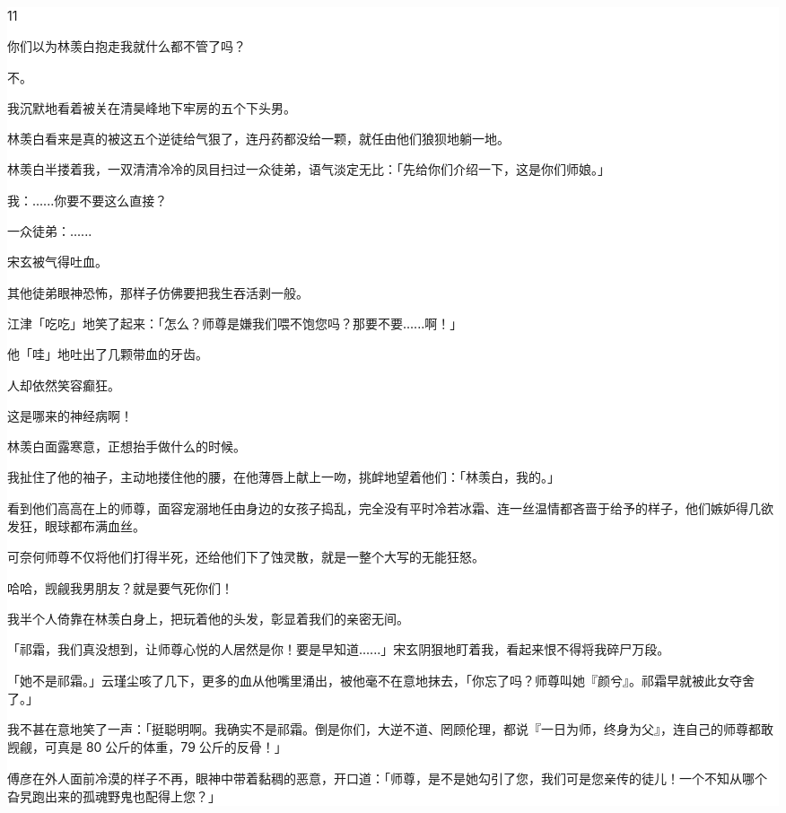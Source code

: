 
11


你们以为林羡白抱走我就什么都不管了吗？


不。


我沉默地看着被关在清昊峰地下牢房的五个下头男。


林羡白看来是真的被这五个逆徒给气狠了，连丹药都没给一颗，就任由他们狼狈地躺一地。


林羡白半搂着我，一双清清冷冷的凤目扫过一众徒弟，语气淡定无比：「先给你们介绍一下，这是你们师娘。」


我：......你要不要这么直接？


一众徒弟：......


宋玄被气得吐血。


其他徒弟眼神恐怖，那样子仿佛要把我生吞活剥一般。


江津「吃吃」地笑了起来：「怎么？师尊是嫌我们喂不饱您吗？那要不要......啊！」


他「哇」地吐出了几颗带血的牙齿。


人却依然笑容癫狂。


这是哪来的神经病啊！


林羡白面露寒意，正想抬手做什么的时候。


我扯住了他的袖子，主动地搂住他的腰，在他薄唇上献上一吻，挑衅地望着他们：「林羡白，我的。」


看到他们高高在上的师尊，面容宠溺地任由身边的女孩子捣乱，完全没有平时冷若冰霜、连一丝温情都吝啬于给予的样子，他们嫉妒得几欲发狂，眼球都布满血丝。


可奈何师尊不仅将他们打得半死，还给他们下了蚀灵散，就是一整个大写的无能狂怒。


哈哈，觊觎我男朋友？就是要气死你们！


我半个人倚靠在林羡白身上，把玩着他的头发，彰显着我们的亲密无间。


「祁霜，我们真没想到，让师尊心悦的人居然是你！要是早知道......」宋玄阴狠地盯着我，看起来恨不得将我碎尸万段。


「她不是祁霜。」云瑾尘咳了几下，更多的血从他嘴里涌出，被他毫不在意地抹去，「你忘了吗？师尊叫她『颜兮』。祁霜早就被此女夺舍了。」


我不甚在意地笑了一声：「挺聪明啊。我确实不是祁霜。倒是你们，大逆不道、罔顾伦理，都说『一日为师，终身为父』，连自己的师尊都敢觊觎，可真是 80 公斤的体重，79 公斤的反骨！」


傅彦在外人面前冷漠的样子不再，眼神中带着黏稠的恶意，开口道：「师尊，是不是她勾引了您，我们可是您亲传的徒儿！一个不知从哪个旮旯跑出来的孤魂野鬼也配得上您？」

